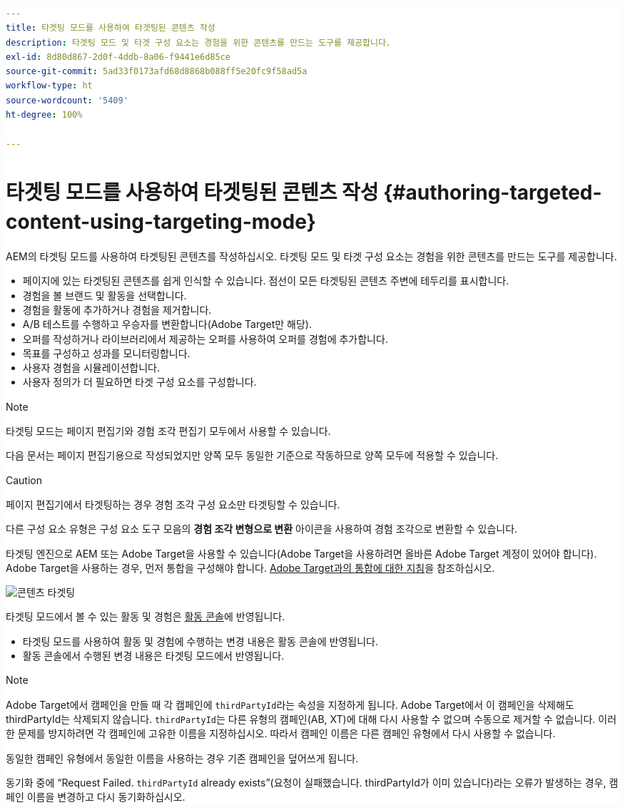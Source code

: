 ```yaml
---
title: 타겟팅 모드를 사용하여 타겟팅된 콘텐츠 작성
description: 타겟팅 모드 및 타겟 구성 요소는 경험을 위한 콘텐츠를 만드는 도구를 제공합니다.
exl-id: 8d80d867-2d0f-4ddb-8a06-f9441e6d85ce
source-git-commit: 5ad33f0173afd68d8868b088ff5e20fc9f58ad5a
workflow-type: ht
source-wordcount: '5409'
ht-degree: 100%

---
```


# 타겟팅 모드를 사용하여 타겟팅된 콘텐츠 작성 {#authoring-targeted-content-using-targeting-mode}

AEM의 타겟팅 모드를 사용하여 타겟팅된 콘텐츠를 작성하십시오. 타겟팅 모드 및 타겟 구성 요소는 경험을 위한 콘텐츠를 만드는 도구를 제공합니다.

* 페이지에 있는 타겟팅된 콘텐츠를 쉽게 인식할 수 있습니다. 점선이 모든 타겟팅된 콘텐츠 주변에 테두리를 표시합니다.
* 경험을 볼 브랜드 및 활동을 선택합니다.
* 경험을 활동에 추가하거나 경험을 제거합니다.
* A/B 테스트를 수행하고 우승자를 변환합니다(Adobe Target만 해당).
* 오퍼를 작성하거나 라이브러리에서 제공하는 오퍼를 사용하여 오퍼를 경험에 추가합니다.
* 목표를 구성하고 성과를 모니터링합니다.
* 사용자 경험을 시뮬레이션합니다.
* 사용자 정의가 더 필요하면 타겟 구성 요소를 구성합니다.

>[!NOTE]
>
>타겟팅 모드는 페이지 편집기와 경험 조각 편집기 모두에서 사용할 수 있습니다.
>
>다음 문서는 페이지 편집기용으로 작성되었지만 양쪽 모두 동일한 기준으로 작동하므로 양쪽 모두에 적용할 수 있습니다.

>[!CAUTION]
>
>페이지 편집기에서 타겟팅하는 경우 경험 조각 구성 요소만 타겟팅할 수 있습니다.
>
>다른 구성 요소 유형은 구성 요소 도구 모음의 **경험 조각 변형으로 변환** 아이콘을 사용하여 경험 조각으로 변환할 수 있습니다.



타겟팅 엔진으로 AEM 또는 Adobe Target을 사용할 수 있습니다(Adobe Target을 사용하려면 올바른 Adobe Target 계정이 있어야 합니다). Adobe Target을 사용하는 경우, 먼저 통합을 구성해야 합니다. [Adobe Target과의 통합에 대한 지침](/help/sites-cloud/integrating/integrating-adobe-target.md)을 참조하십시오.

![콘텐츠 타겟팅](../assets/targeted-content.png)

타겟팅 모드에서 볼 수 있는 활동 및 경험은 [활동 콘솔](/help/sites-cloud/authoring/personalization/activities.md)에 반영됩니다.

* 타겟팅 모드를 사용하여 활동 및 경험에 수행하는 변경 내용은 활동 콘솔에 반영됩니다.
* 활동 콘솔에서 수행된 변경 내용은 타겟팅 모드에서 반영됩니다.

>[!NOTE]
>
>Adobe Target에서 캠페인을 만들 때 각 캠페인에 `thirdPartyId`라는 속성을 지정하게 됩니다. Adobe Target에서 이 캠페인을 삭제해도 thirdPartyId는 삭제되지 않습니다. `thirdPartyId`는 다른 유형의 캠페인(AB, XT)에 대해 다시 사용할 수 없으며 수동으로 제거할 수 없습니다. 이러한 문제를 방지하려면 각 캠페인에 고유한 이름을 지정하십시오. 따라서 캠페인 이름은 다른 캠페인 유형에서 다시 사용할 수 없습니다.
>
>동일한 캠페인 유형에서 동일한 이름을 사용하는 경우 기존 캠페인을 덮어쓰게 됩니다.
>
>동기화 중에 “Request Failed. `thirdPartyId` already exists”(요청이 실패했습니다. thirdPartyId가 이미 있습니다)라는 오류가 발생하는 경우, 캠페인 이름을 변경하고 다시 동기화하십시오.

